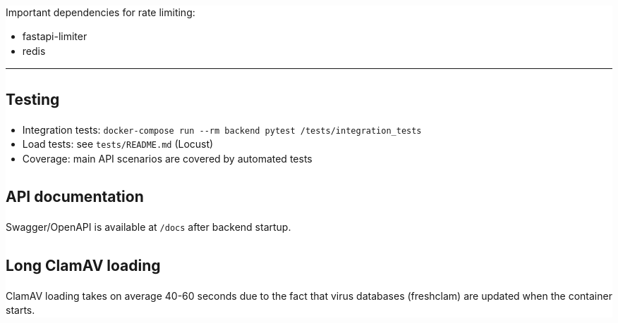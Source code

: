 Important dependencies for rate limiting:
- fastapi-limiter
- redis

---

## Testing
- Integration tests: `docker-compose run --rm backend pytest /tests/integration_tests`
- Load tests: see `tests/README.md` (Locust)
- Coverage: main API scenarios are covered by automated tests

## API documentation
Swagger/OpenAPI is available at `/docs` after backend startup.

## Long ClamAV loading
ClamAV loading takes on average 40-60 seconds due to the fact that virus databases (freshclam) are updated when the container starts.